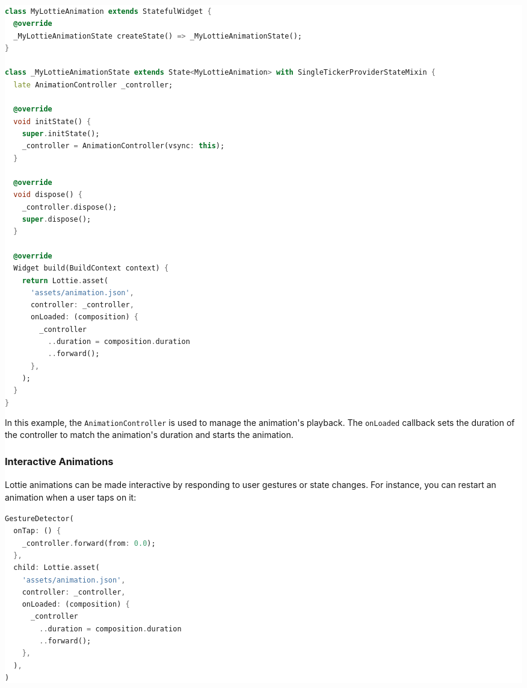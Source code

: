 ```dart
class MyLottieAnimation extends StatefulWidget {
  @override
  _MyLottieAnimationState createState() => _MyLottieAnimationState();
}

class _MyLottieAnimationState extends State<MyLottieAnimation> with SingleTickerProviderStateMixin {
  late AnimationController _controller;

  @override
  void initState() {
    super.initState();
    _controller = AnimationController(vsync: this);
  }

  @override
  void dispose() {
    _controller.dispose();
    super.dispose();
  }

  @override
  Widget build(BuildContext context) {
    return Lottie.asset(
      'assets/animation.json',
      controller: _controller,
      onLoaded: (composition) {
        _controller
          ..duration = composition.duration
          ..forward();
      },
    );
  }
}
```

In this example, the `AnimationController` is used to manage the animation's playback. The `onLoaded` callback sets the duration of the controller to match the animation's duration and starts the animation.

### Interactive Animations

Lottie animations can be made interactive by responding to user gestures or state changes. For instance, you can restart an animation when a user taps on it:

```dart
GestureDetector(
  onTap: () {
    _controller.forward(from: 0.0);
  },
  child: Lottie.asset(
    'assets/animation.json',
    controller: _controller,
    onLoaded: (composition) {
      _controller
        ..duration = composition.duration
        ..forward();
    },
  ),
)
```
